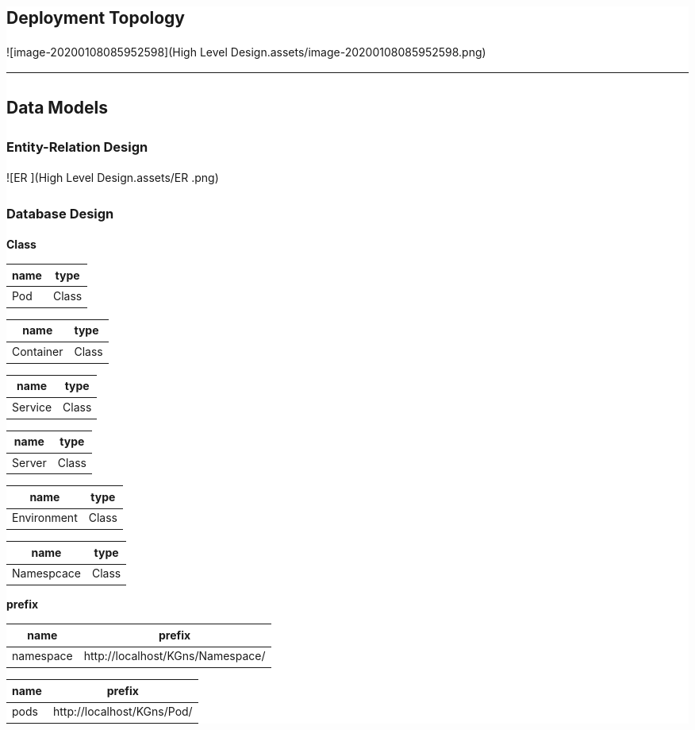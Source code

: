 ## Deployment Topology

![image-20200108085952598](High Level Design.assets/image-20200108085952598.png)

------

## Data Models

### Entity-Relation Design 

![ER ](High Level Design.assets/ER .png)

### Database Design 

**Class**

| name | type  |
| ---- | ----- |
| Pod  | Class |

| name      | type  |
| --------- | :---- |
| Container | Class |

| name    | type  |
| ------- | ----- |
| Service | Class |

| name   | type  |
| ------ | ----- |
| Server | Class |

| name        | type  |
| ----------- | ----- |
| Environment | Class |

| name       | type  |
| ---------- | ----- |
| Namespcace | Class |

**prefix**

| name      | prefix                           |
| --------- | -------------------------------- |
| namespace | http://localhost/KGns/Namespace/ |

| name | prefix                     |
| ---- | -------------------------- |
| pods | http://localhost/KGns/Pod/ |
